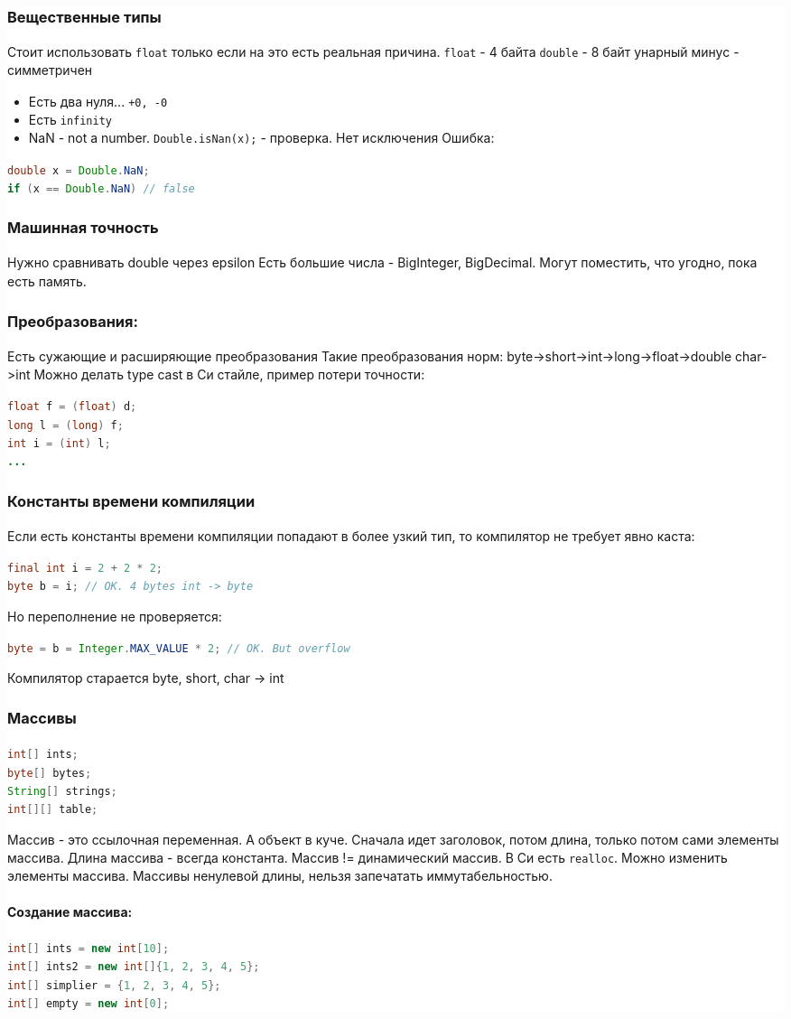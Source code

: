 ### Вещественные типы
Стоит использовать `float` только если на это есть реальная причина.
`float` - 4 байта
`double` - 8 байт
унарный минус - симметричен
* Есть два нуля... `+0, -0`
* Есть `infinity`
* NaN - not a number.
`Double.isNan(x);` - проверка. Нет исключения
Ошибка:
```java
double x = Double.NaN;
if (x == Double.NaN) // false
```
### Машинная точность
Нужно сравнивать double через epsilon
Есть большие числа - BigInteger, BigDecimal.
Могут поместить, что угодно, пока есть память.

### Преобразования:
Есть сужающие и расширяющие преобразования
Такие преобразования норм:
byte->short->int->long->float->double
char->int
Можно делать type cast в Си стайле, пример потери точности:
```java
float f = (float) d;
long l = (long) f;
int i = (int) l;
...
```

### Константы времени компиляции
Если есть константы времени компиляции попадают в более узкий тип, то компилятор не требует явно каста:
```java
final int i = 2 + 2 * 2;
byte b = i; // OK. 4 bytes int -> byte
```
Но переполнение не проверяется:
```java
byte = b = Integer.MAX_VALUE * 2; // OK. But overflow
```

Компилятор старается byte, short, char -> int

### Массивы
```java
int[] ints;
byte[] bytes;
String[] strings;
int[][] table;
```
Массив - это ссылочная переменная. А объект в куче.
Сначала идет заголовок, потом длина, только потом сами элементы массива.
Длина массива - всегда константа. Массив != динамический массив.
В Си есть `realloc`.
Можно изменить элементы массива. Массивы ненулевой длины, нельзя запечатать иммутабельностью.
#### Создание массива:
```java
int[] ints = new int[10];
int[] ints2 = new int[]{1, 2, 3, 4, 5};
int[] simplier = {1, 2, 3, 4, 5};
int[] empty = new int[0];
```